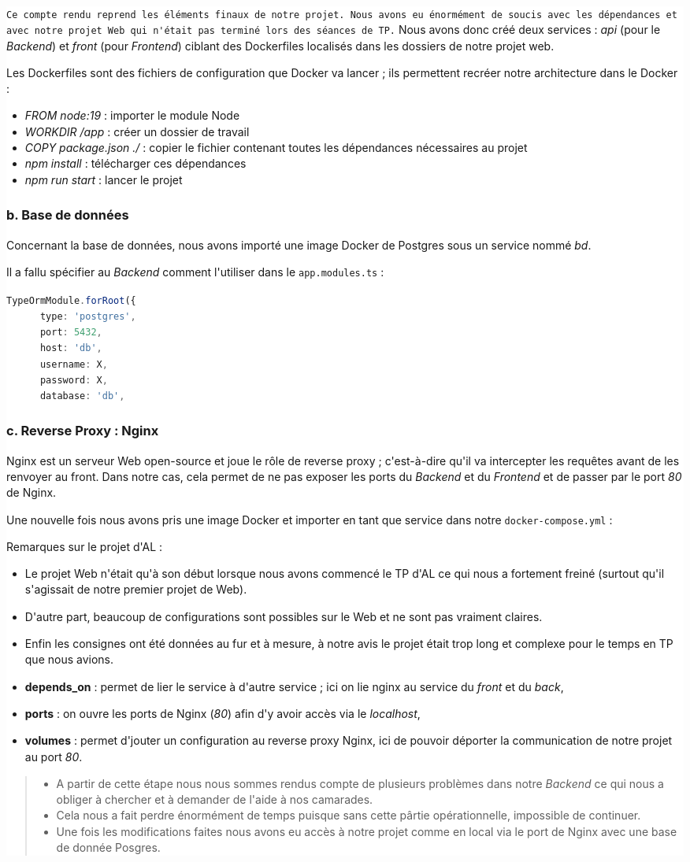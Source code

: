 ```Ce compte rendu reprend les éléments finaux de notre projet. Nous avons eu énormément de soucis avec les dépendances et avec notre projet Web qui n'était pas terminé lors des séances de TP.``` 
Nous avons donc créé deux services : *api* (pour le *Backend*) et *front* (pour *Frontend*) ciblant des Dockerfiles localisés dans les dossiers de notre projet web.

Les Dockerfiles sont des fichiers de configuration que Docker va lancer ; ils permettent recréer notre architecture dans le Docker :
- *FROM node:19* : importer le module Node
- *WORKDIR /app* : créer un dossier de travail
- *COPY package.json ./* : copier le fichier contenant toutes les dépendances nécessaires au projet
- *npm install* : télécharger ces dépendances
- *npm run start* : lancer le projet


### b. Base de données

Concernant la base de données, nous avons importé une image Docker de Postgres sous un service nommé *bd*.

Il a fallu spécifier au *Backend* comment l'utiliser dans le `app.modules.ts` : 
```TypeScript
TypeOrmModule.forRoot({
      type: 'postgres',
      port: 5432,
      host: 'db',
      username: X,
      password: X,
      database: 'db',
```

### c. Reverse Proxy : Nginx

 Nginx est un serveur Web open-source et joue le rôle de reverse proxy ; c'est-à-dire qu'il va intercepter les requêtes avant de les renvoyer au front. Dans notre cas, cela permet de ne pas exposer les ports du *Backend* et du *Frontend* et de passer par le port *80* de Nginx.

Une nouvelle fois nous avons pris une image Docker et importer en tant que service dans notre `docker-compose.yml` :

Remarques sur le projet d'AL :
- Le projet Web n'était qu'à son début lorsque nous avons commencé le TP d'AL ce qui nous a fortement freiné (surtout qu'il s'agissait de notre premier projet de Web).
- D'autre part, beaucoup de configurations sont possibles sur le Web et ne sont pas vraiment claires.
- Enfin les consignes ont été données au fur et à mesure, à notre avis le projet était trop long et complexe pour le temps en TP que nous avions.

- **depends_on** : permet de lier le service à d'autre service ; ici on lie nginx au service du *front* et du *back*,
- **ports** : on ouvre les ports de Nginx (*80*) afin d'y avoir accès via le *localhost*,
- **volumes** : permet d'jouter un configuration au reverse proxy Nginx, ici de pouvoir déporter la communication de notre projet au port *80*.

> - A partir de cette étape nous nous sommes rendus compte de plusieurs problèmes dans notre *Backend* ce qui nous a obliger à chercher et à demander de l'aide à nos camarades.
> - Cela nous a fait perdre énormément de temps puisque sans cette pârtie opérationnelle, impossible de continuer.
> - Une fois les modifications faites nous avons eu accès à notre projet comme en local via le port de Nginx avec une base de donnée Posgres.
